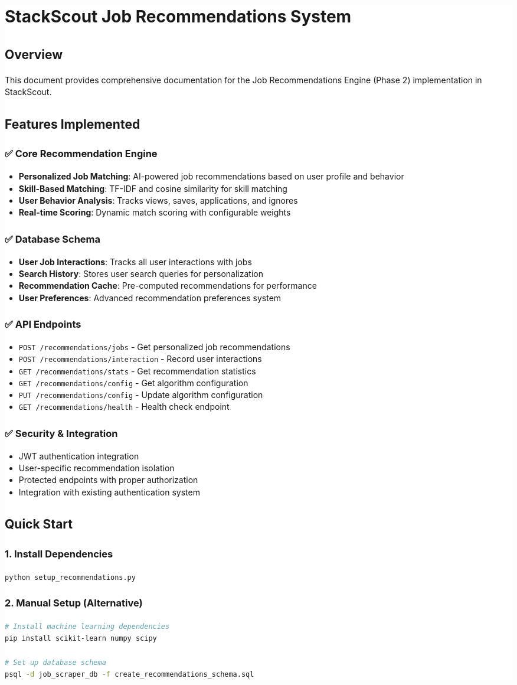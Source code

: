 # StackScout Job Recommendations System

## Overview

This document provides comprehensive documentation for the Job Recommendations Engine (Phase 2) implementation in StackScout.

## Features Implemented

### ✅ Core Recommendation Engine

- **Personalized Job Matching**: AI-powered job recommendations based on user profile and behavior
- **Skill-Based Matching**: TF-IDF and cosine similarity for skill matching
- **User Behavior Analysis**: Tracks views, saves, applications, and ignores
- **Real-time Scoring**: Dynamic match scoring with configurable weights

### ✅ Database Schema

- **User Job Interactions**: Tracks all user interactions with jobs
- **Search History**: Stores user search queries for personalization
- **Recommendation Cache**: Pre-computed recommendations for performance
- **User Preferences**: Advanced recommendation preferences system

### ✅ API Endpoints

- `POST /recommendations/jobs` - Get personalized job recommendations
- `POST /recommendations/interaction` - Record user interactions
- `GET /recommendations/stats` - Get recommendation statistics
- `GET /recommendations/config` - Get algorithm configuration
- `PUT /recommendations/config` - Update algorithm configuration
- `GET /recommendations/health` - Health check endpoint

### ✅ Security & Integration

- JWT authentication integration
- User-specific recommendation isolation
- Protected endpoints with proper authorization
- Integration with existing authentication system

## Quick Start

### 1. Install Dependencies

```bash
python setup_recommendations.py
```

### 2. Manual Setup (Alternative)

```bash
# Install machine learning dependencies
pip install scikit-learn numpy scipy

# Set up database schema
psql -d job_scraper_db -f create_recommendations_schema.sql
```

